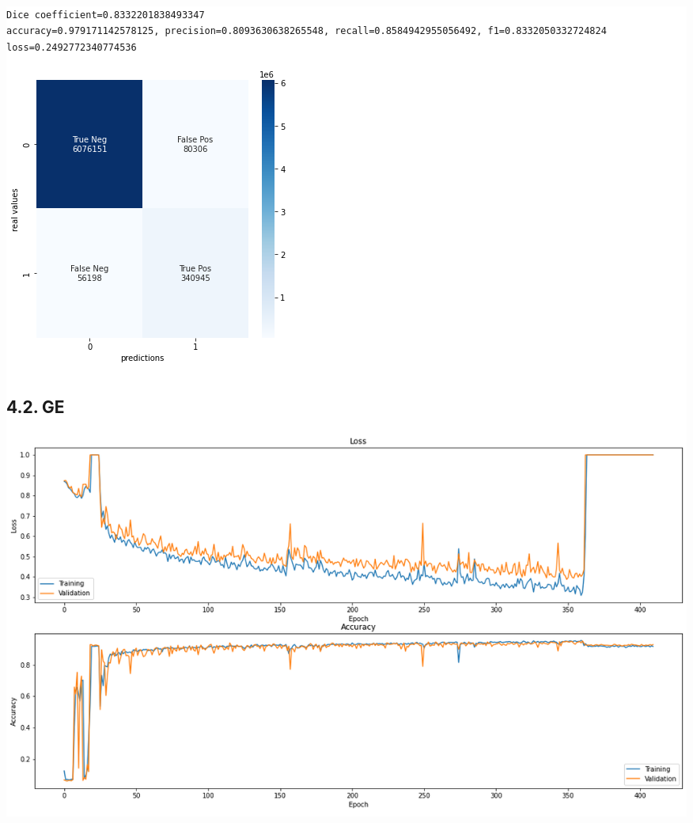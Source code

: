     Dice coefficient=0.8332201838493347
    accuracy=0.979171142578125, precision=0.8093630638265548, recall=0.8584942955056492, f1=0.8332050332724824
    loss=0.2492772340774536

![png](report_images/output_55_4.png)
    
## 4.2. GE

![png](report_images/output_57_1.png)
    